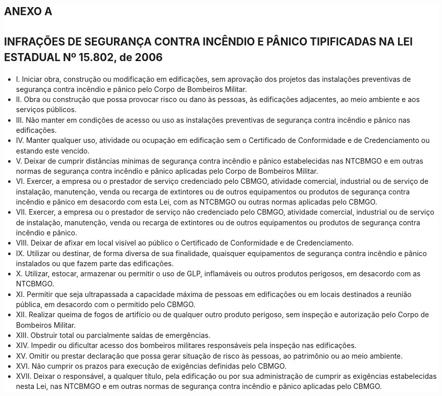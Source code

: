 ## ANEXO A

## INFRAÇÕES DE SEGURANÇA CONTRA INCÊNDIO E PÂNICO TIPIFICADAS NA LEI ESTADUAL Nº 15.802, de 2006

- I. Iniciar  obra,  construção  ou  modificação  em  edificações,  sem  aprovação  dos  projetos  das  instalações preventivas de segurança contra incêndio e pânico pelo Corpo de Bombeiros Militar.
- II. Obra  ou  construção  que  possa  provocar  risco  ou  dano  às  pessoas,  às  edificações  adjacentes,  ao  meio ambiente e aos serviços públicos.
- III. Não manter em condições de acesso ou uso as instalações preventivas de segurança contra incêndio e pânico nas edificações.
- IV. Manter  qualquer  uso,  atividade  ou  ocupação  em  edificação  sem  o  Certificado  de  Conformidade  e  de Credenciamento ou estando este vencido.
- V. Deixar de cumprir distâncias mínimas de segurança contra incêndio e pânico estabelecidas nas NTCBMGO e em outras normas de segurança contra incêndio e pânico aplicadas pelo Corpo de Bombeiros Militar.
- VI. Exercer, a empresa ou o prestador de serviço credenciado pelo CBMGO, atividade comercial, industrial ou de serviço de instalação, manutenção, venda ou recarga de extintores ou de outros equipamentos ou produtos de segurança contra incêndio e pânico em desacordo com esta Lei, com as NTCBMGO ou outras normas aplicadas pelo CBMGO.
- VII. Exercer, a empresa ou o prestador de serviço não credenciado pelo CBMGO, atividade comercial, industrial ou de serviço de instalação, manutenção, venda ou recarga de extintores ou de outros equipamentos ou produtos de segurança contra incêndio e pânico.
- VIII. Deixar de afixar em local visível ao público o Certificado de Conformidade e de Credenciamento.
- IX. Utilizar ou destinar, de forma diversa de sua finalidade, quaisquer equipamentos de segurança contra incêndio e pânico instalados ou que fazem parte das edificações.
- X. Utilizar,  estocar,  armazenar  ou  permitir  o  uso  de  GLP,  inflamáveis  ou  outros  produtos  perigosos,  em desacordo com as NTCBMGO.
- XI. Permitir que seja ultrapassada a capacidade máxima de pessoas em edificações ou em locais destinados a reunião pública, em desacordo com o permitido pelo CBMGO.
- XII. Realizar queima de fogos de artifício ou de qualquer outro produto perigoso, sem inspeção e autorização pelo Corpo de Bombeiros Militar.
- XIII. Obstruir total ou parcialmente saídas de emergências.
- XIV. Impedir ou dificultar acesso dos bombeiros militares responsáveis pela inspeção nas edificações.
- XV. Omitir  ou  prestar  declaração  que  possa  gerar  situação  de  risco  às  pessoas,  ao  patrimônio  ou  ao  meio ambiente.
- XVI. Não cumprir os prazos para execução de exigências definidas pelo CBMGO.
- XVII. Deixar o responsável, a qualquer título, pela edificação ou por sua administração de cumprir as exigências estabelecidas nesta Lei, nas NTCBMGO e em outras normas de segurança contra incêndio e pânico aplicadas pelo CBMGO.